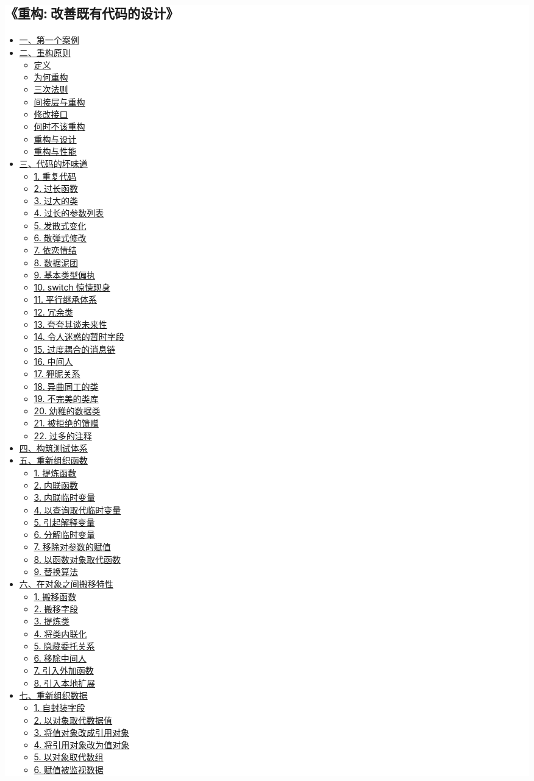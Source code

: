 ## 《重构: 改善既有代码的设计》


* [一、第一个案例](#一第一个案例)
* [二、重构原则](#二重构原则)
    * [定义](#定义)
    * [为何重构](#为何重构)
    * [三次法则](#三次法则)
    * [间接层与重构](#间接层与重构)
    * [修改接口](#修改接口)
    * [何时不该重构](#何时不该重构)
    * [重构与设计](#重构与设计)
    * [重构与性能](#重构与性能)
* [三、代码的坏味道](#三代码的坏味道)
    * [1. 重复代码](#1-重复代码)
    * [2. 过长函数](#2-过长函数)
    * [3. 过大的类](#3-过大的类)
    * [4. 过长的参数列表](#4-过长的参数列表)
    * [5. 发散式变化](#5-发散式变化)
    * [6. 散弹式修改](#6-散弹式修改)
    * [7. 依恋情结](#7-依恋情结)
    * [8. 数据泥团](#8-数据泥团)
    * [9. 基本类型偏执](#9-基本类型偏执)
    * [10. switch 惊悚现身](#10-switch-惊悚现身)
    * [11. 平行继承体系](#11-平行继承体系)
    * [12. 冗余类](#12-冗余类)
    * [13. 夸夸其谈未来性](#13-夸夸其谈未来性)
    * [14. 令人迷惑的暂时字段](#14-令人迷惑的暂时字段)
    * [15. 过度耦合的消息链](#15-过度耦合的消息链)
    * [16. 中间人](#16-中间人)
    * [17. 狎昵关系](#17-狎昵关系)
    * [18. 异曲同工的类](#18-异曲同工的类)
    * [19. 不完美的类库](#19-不完美的类库)
    * [20. 幼稚的数据类](#20-幼稚的数据类)
    * [21. 被拒绝的馈赠](#21-被拒绝的馈赠)
    * [22. 过多的注释](#22-过多的注释)
* [四、构筑测试体系](#四构筑测试体系)
* [五、重新组织函数](#五重新组织函数)
    * [1. 提炼函数](#1-提炼函数)
    * [2. 内联函数](#2-内联函数)
    * [3. 内联临时变量](#3-内联临时变量)
    * [4. 以查询取代临时变量](#4-以查询取代临时变量)
    * [5. 引起解释变量](#5-引起解释变量)
    * [6. 分解临时变量](#6-分解临时变量)
    * [7. 移除对参数的赋值](#7-移除对参数的赋值)
    * [8. 以函数对象取代函数](#8-以函数对象取代函数)
    * [9. 替换算法](#9-替换算法)
* [六、在对象之间搬移特性](#六在对象之间搬移特性)
    * [1. 搬移函数](#1-搬移函数)
    * [2. 搬移字段](#2-搬移字段)
    * [3. 提炼类](#3-提炼类)
    * [4. 将类内联化](#4-将类内联化)
    * [5. 隐藏委托关系](#5-隐藏委托关系)
    * [6. 移除中间人](#6-移除中间人)
    * [7. 引入外加函数](#7-引入外加函数)
    * [8. 引入本地扩展](#8-引入本地扩展)
* [七、重新组织数据](#七重新组织数据)
    * [1. 自封装字段](#1-自封装字段)
    * [2. 以对象取代数据值](#2-以对象取代数据值)
    * [3. 将值对象改成引用对象](#3-将值对象改成引用对象)
    * [4. 将引用对象改为值对象](#4-将引用对象改为值对象)
    * [5. 以对象取代数组](#5-以对象取代数组)
    * [6. 赋值被监视数据](#6-赋值被监视数据)